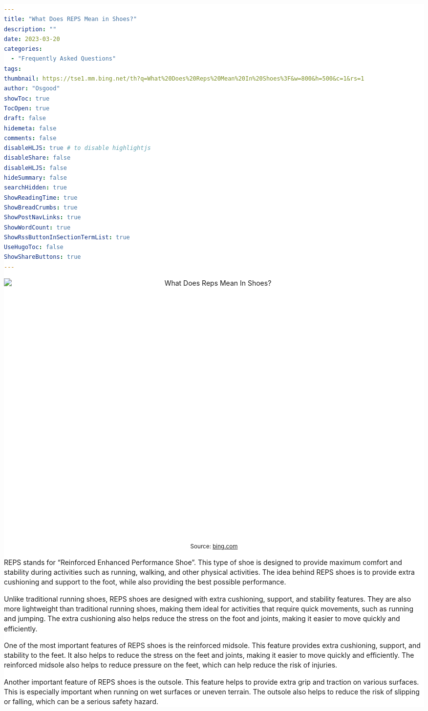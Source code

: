 ```yaml
---
title: "What Does REPS Mean in Shoes?"
description: ""
date: 2023-03-20
categories:
  - "Frequently Asked Questions" 
tags: 
thumbnail: https://tse1.mm.bing.net/th?q=What%20Does%20Reps%20Mean%20In%20Shoes%3F&w=800&h=500&c=1&rs=1
author: "Osgood"
showToc: true
TocOpen: true
draft: false
hidemeta: false
comments: false
disableHLJS: true # to disable highlightjs
disableShare: false
disableHLJS: false
hideSummary: false
searchHidden: true
ShowReadingTime: true
ShowBreadCrumbs: true
ShowPostNavLinks: true
ShowWordCount: true
ShowRssButtonInSectionTermList: true
UseHugoToc: false
ShowShareButtons: true
---
```


<center>
	<img src="https://tse1.mm.bing.net/th?q=What%20Does%20Reps%20Mean%20In%20Shoes%3F&w=800&h=500&c=1&rs=1" alt="What Does Reps Mean In Shoes?" width="800" height="500" style="display: block; width: 100%; height: auto">
	<small>Source: <a href="https://www.bing.com" rel="nofollow">bing.com</a></small>
</center>

<p>REPS stands for “Reinforced Enhanced Performance Shoe”. This type of shoe is designed to provide maximum comfort and stability during activities such as running, walking, and other physical activities. The idea behind REPS shoes is to provide extra cushioning and support to the foot, while also providing the best possible performance.</p>

<p>Unlike traditional running shoes, REPS shoes are designed with extra cushioning, support, and stability features. They are also more lightweight than traditional running shoes, making them ideal for activities that require quick movements, such as running and jumping. The extra cushioning also helps reduce the stress on the foot and joints, making it easier to move quickly and efficiently.</p>

<p>One of the most important features of REPS shoes is the reinforced midsole. This feature provides extra cushioning, support, and stability to the feet. It also helps to reduce the stress on the feet and joints, making it easier to move quickly and efficiently. The reinforced midsole also helps to reduce pressure on the feet, which can help reduce the risk of injuries.</p>

<p>Another important feature of REPS shoes is the outsole. This feature helps to provide extra grip and traction on various surfaces. This is especially important when running on wet surfaces or uneven terrain. The outsole also helps to reduce the risk of slipping or falling, which can be a serious safety hazard.</p>
